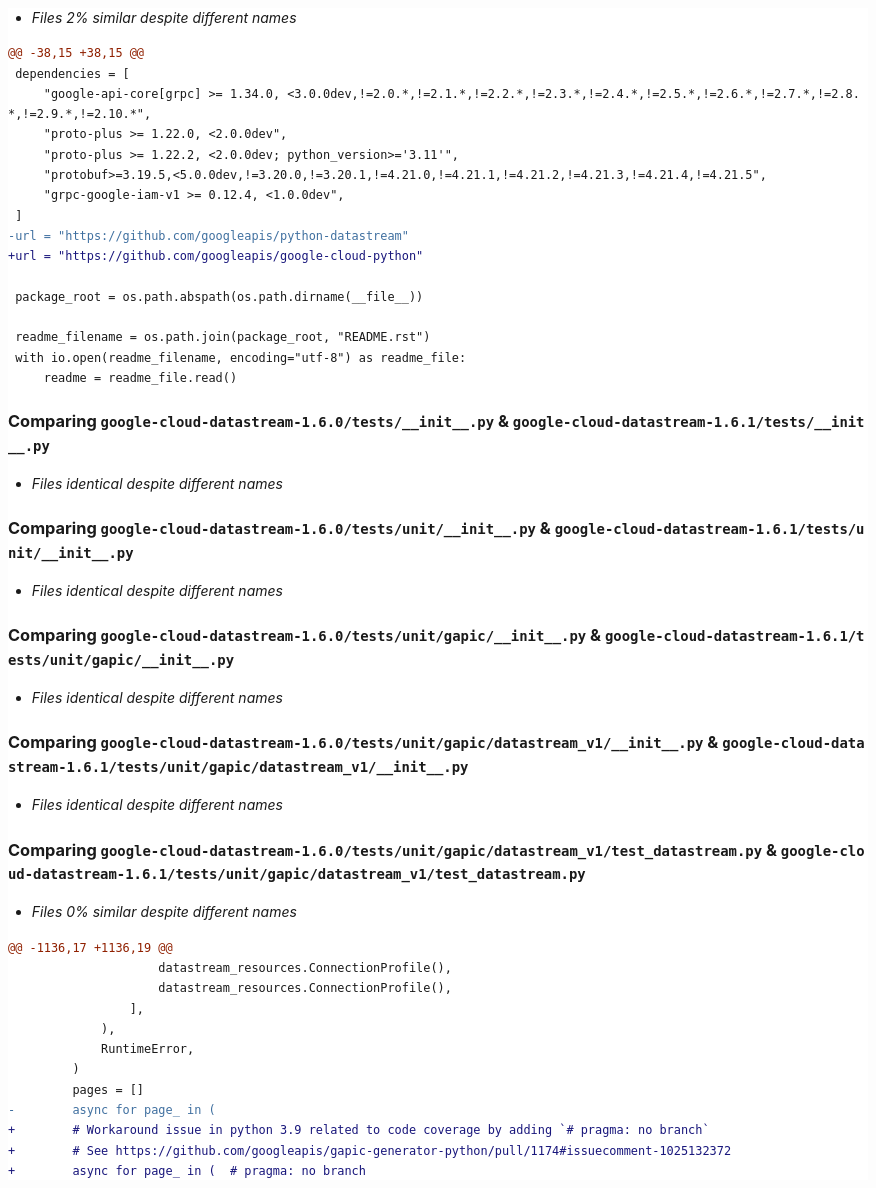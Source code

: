  * *Files 2% similar despite different names*

```diff
@@ -38,15 +38,15 @@
 dependencies = [
     "google-api-core[grpc] >= 1.34.0, <3.0.0dev,!=2.0.*,!=2.1.*,!=2.2.*,!=2.3.*,!=2.4.*,!=2.5.*,!=2.6.*,!=2.7.*,!=2.8.*,!=2.9.*,!=2.10.*",
     "proto-plus >= 1.22.0, <2.0.0dev",
     "proto-plus >= 1.22.2, <2.0.0dev; python_version>='3.11'",
     "protobuf>=3.19.5,<5.0.0dev,!=3.20.0,!=3.20.1,!=4.21.0,!=4.21.1,!=4.21.2,!=4.21.3,!=4.21.4,!=4.21.5",
     "grpc-google-iam-v1 >= 0.12.4, <1.0.0dev",
 ]
-url = "https://github.com/googleapis/python-datastream"
+url = "https://github.com/googleapis/google-cloud-python"
 
 package_root = os.path.abspath(os.path.dirname(__file__))
 
 readme_filename = os.path.join(package_root, "README.rst")
 with io.open(readme_filename, encoding="utf-8") as readme_file:
     readme = readme_file.read()
```

### Comparing `google-cloud-datastream-1.6.0/tests/__init__.py` & `google-cloud-datastream-1.6.1/tests/__init__.py`

 * *Files identical despite different names*

### Comparing `google-cloud-datastream-1.6.0/tests/unit/__init__.py` & `google-cloud-datastream-1.6.1/tests/unit/__init__.py`

 * *Files identical despite different names*

### Comparing `google-cloud-datastream-1.6.0/tests/unit/gapic/__init__.py` & `google-cloud-datastream-1.6.1/tests/unit/gapic/__init__.py`

 * *Files identical despite different names*

### Comparing `google-cloud-datastream-1.6.0/tests/unit/gapic/datastream_v1/__init__.py` & `google-cloud-datastream-1.6.1/tests/unit/gapic/datastream_v1/__init__.py`

 * *Files identical despite different names*

### Comparing `google-cloud-datastream-1.6.0/tests/unit/gapic/datastream_v1/test_datastream.py` & `google-cloud-datastream-1.6.1/tests/unit/gapic/datastream_v1/test_datastream.py`

 * *Files 0% similar despite different names*

```diff
@@ -1136,17 +1136,19 @@
                     datastream_resources.ConnectionProfile(),
                     datastream_resources.ConnectionProfile(),
                 ],
             ),
             RuntimeError,
         )
         pages = []
-        async for page_ in (
+        # Workaround issue in python 3.9 related to code coverage by adding `# pragma: no branch`
+        # See https://github.com/googleapis/gapic-generator-python/pull/1174#issuecomment-1025132372
+        async for page_ in (  # pragma: no branch
```